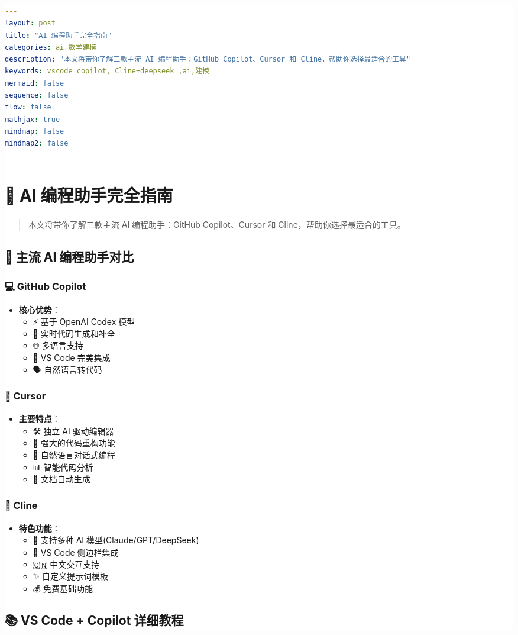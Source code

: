 ```yaml
---
layout: post
title: "AI 编程助手完全指南"
categories: ai 数学建模
description: "本文将带你了解三款主流 AI 编程助手：GitHub Copilot、Cursor 和 Cline，帮助你选择最适合的工具"
keywords: vscode copilot, Cline+deepseek ,ai,建模
mermaid: false
sequence: false
flow: false
mathjax: true
mindmap: false
mindmap2: false
---
```


# 🚀 AI 编程助手完全指南

> 本文将带你了解三款主流 AI 编程助手：GitHub Copilot、Cursor 和 Cline，帮助你选择最适合的工具。

## 🌟 主流 AI 编程助手对比

### 💻 GitHub Copilot

- **核心优势**：
  - ⚡ 基于 OpenAI Codex 模型
  - 🔄 实时代码生成和补全
  - 🌐 多语言支持
  - 🎯 VS Code 完美集成
  - 🗣️ 自然语言转代码

### 🎯 Cursor

- **主要特点**：
  - 🛠️ 独立 AI 驱动编辑器
  - 🔄 强大的代码重构功能
  - 💬 自然语言对话式编程
  - 📊 智能代码分析
  - 📝 文档自动生成

### 🎨 Cline

- **特色功能**：
  - 🤖 支持多种 AI 模型(Claude/GPT/DeepSeek)
  - 🔌 VS Code 侧边栏集成
  - 🇨🇳 中文交互支持
  - ✨ 自定义提示词模板
  - 💰 免费基础功能

## 📚 VS Code + Copilot 详细教程

